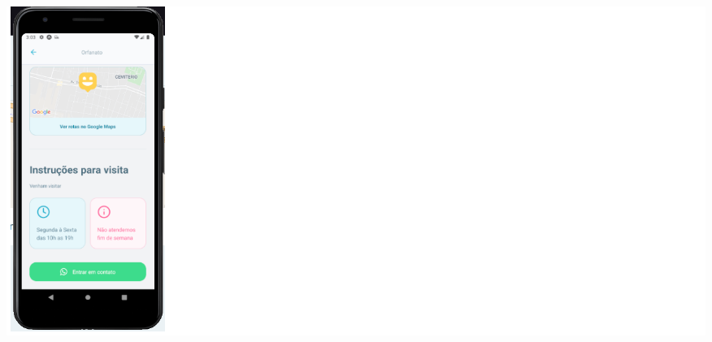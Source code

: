   <img alt="Happy Web" title="Happy Web" src="./ReadmeImages/mobile3.png" width="200px" height="400px">